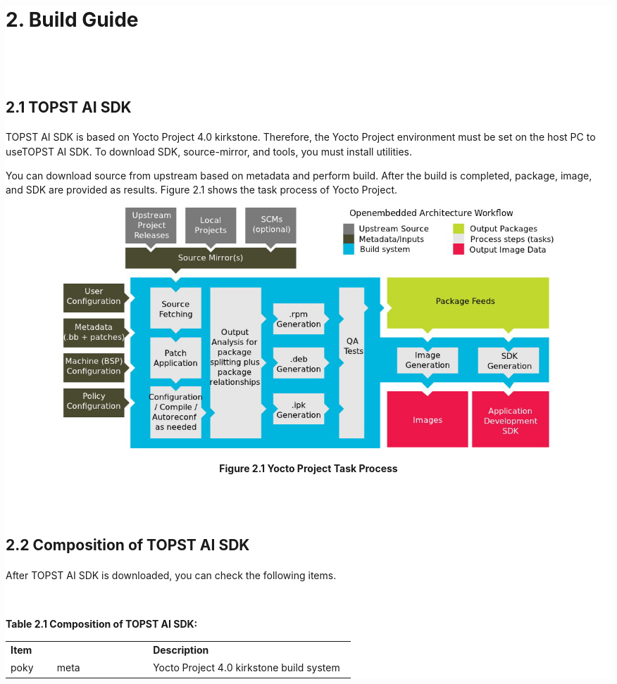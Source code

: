 # 2. Build Guide

<br/><br/>

## 2.1 TOPST AI SDK

TOPST AI SDK is based on Yocto Project 4.0 kirkstone. 
Therefore, the Yocto Project environment must be set on the host PC to useTOPST AI SDK. 
To download SDK, source-mirror, and tools, you must install utilities.

You can download source from upstream based on metadata and perform build.
After the build is completed, package, image, and SDK are provided as results.
Figure 2.1 shows the task process of Yocto Project.

<p align="center"><img src="https://github.com/topst-development/Documentation/blob/main/TOPST-AI/Software/media/Build guide.image1.png?raw=true" style="width:7.27639in;height:3.56458in"</p>
<p align="center"><strong>Figure 2.1 Yocto Project Task Process</strong></p>

<br/><br/>

## 2.2 Composition of TOPST AI SDK

After TOPST AI SDK is downloaded, you can check the following items.

<br/>

**Table 2.1 Composition of TOPST AI SDK:**

<table>
<colgroup>
<col style="width: 13%" />
<col style="width: 14%" />
<col style="width: 13%" />
<col style="width: 57%" />
</colgroup>
<tbody>
<tr class="odd">
<td colspan="3"><strong>Item</strong></td>
<td><strong>Description</strong></td>
</tr>
<tr class="even">
<td rowspan="11">poky</td>
<td colspan="2">meta</td>
<td rowspan="3">Yocto Project 4.0 kirkstone build system</td>